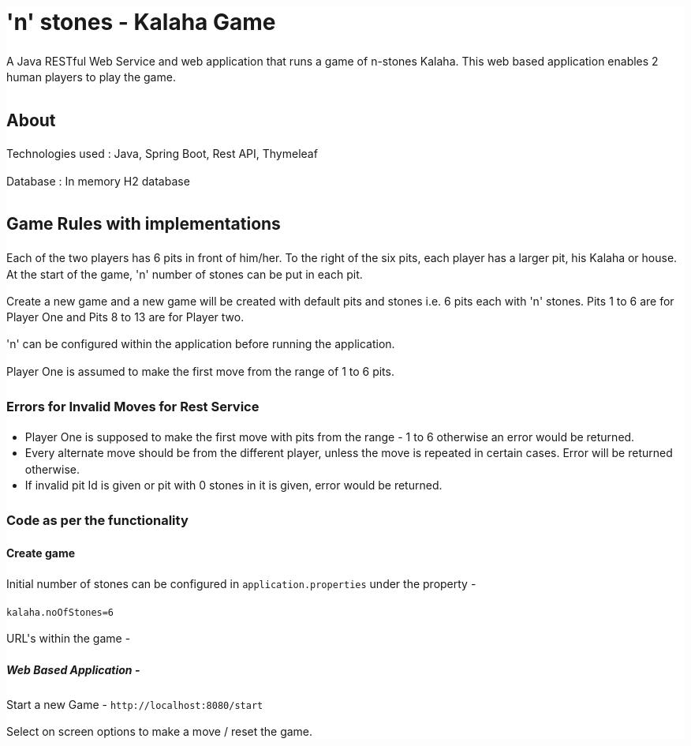 # 'n' stones - Kalaha Game

A Java RESTful Web Service and web application that runs a game of n-stones Kalaha. This web based application enables 2 human players to play the game.

## About

Technologies used : Java, Spring Boot, Rest API, Thymeleaf

Database : In memory H2 database

## Game Rules with implementations

Each of the two players has 6 pits in front of him/her. To the right of the six pits, each player has a larger pit, his
Kalaha or house. At the start of the game, 'n' number of stones can be put in each pit.

Create a new game and a new game will be created with default pits and stones i.e. 6 pits each with 'n' stones.
Pits 1 to 6 are for Player One and Pits 8 to 13 are for Player two.

'n' can be configured within the application before running the application.

Player One is assumed to make the first move from the range of 1 to 6 pits.

### Errors for Invalid Moves for Rest Service

- Player One is supposed to make the first move with pits from the range - 1 to 6 otherwise an error would be returned.
- Every alternate move should be from the different player, unless the move is repeated in certain cases. Error will be returned otherwise.
- If invalid pit Id is given or pit with 0 stones in it is given, error would be returned.

### Code as per the functionality 

#### Create game

Initial number of stones can be configured in `application.properties` under the property - 

```
kalaha.noOfStones=6
```

URL's within the game - 

##### Web Based Application - 
Start a new Game - `http://localhost:8080/start`

Select on screen options to make a move / reset the game.
